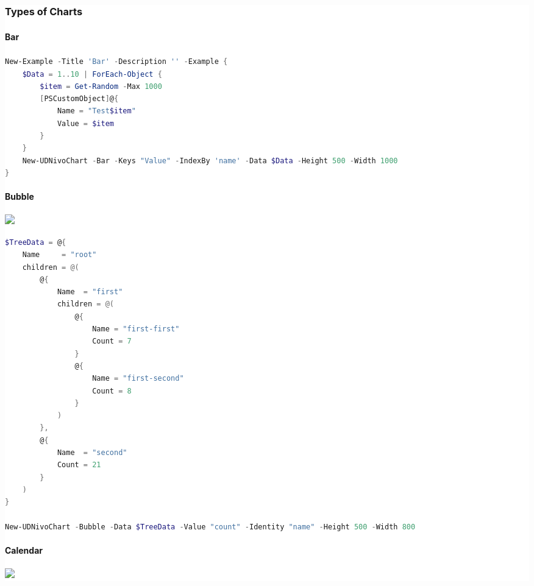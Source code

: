 ### Types of Charts

#### Bar

```powershell
New-Example -Title 'Bar' -Description '' -Example {
    $Data = 1..10 | ForEach-Object { 
        $item = Get-Random -Max 1000 
        [PSCustomObject]@{
            Name = "Test$item"
            Value = $item
        }
    }
    New-UDNivoChart -Bar -Keys "Value" -IndexBy 'name' -Data $Data -Height 500 -Width 1000
}
```

#### Bubble

![](<../../../.gitbook/assets/image (279).png>)

```powershell
$TreeData = @{
    Name     = "root"
    children = @(
        @{
            Name  = "first"
            children = @(
                @{
                    Name = "first-first"
                    Count = 7
                }
                @{
                    Name = "first-second"
                    Count = 8
                }
            )
        },
        @{
            Name  = "second"
            Count = 21
        }
    )
}

New-UDNivoChart -Bubble -Data $TreeData -Value "count" -Identity "name" -Height 500 -Width 800
```

#### Calendar

![](<../../../.gitbook/assets/image (337).png>)

